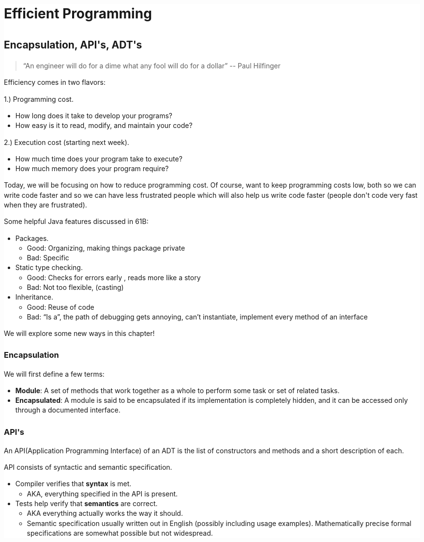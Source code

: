 # Efficient Programming

## Encapsulation, API's, ADT's
> “An engineer will do for a dime what any fool will do for a dollar” -- Paul Hilfinger

Efficiency comes in two flavors:

1.) Programming cost.
- How long does it take to develop your programs?
- How easy is it to read, modify, and maintain your code?

2.) Execution cost (starting next week).
- How much time does your program take to execute?
- How much memory does your program require?

Today, we will be focusing on how to reduce programming cost. Of course, want to keep programming costs low, both so we can write code faster and so we can have less frustrated people which will also help us write code faster (people don't code very fast when they are frustrated).

Some helpful Java features discussed in 61B:
- Packages.
  - Good: Organizing, making things package private
  - Bad: Specific
- Static type checking.
  - Good: Checks for errors early , reads more like a story
  - Bad: Not too flexible, (casting)
- Inheritance.
  - Good: Reuse of code
  - Bad: “Is a”, the path of debugging gets annoying, can’t instantiate, implement every method of an interface

We will explore some new ways in this chapter!

### Encapsulation
We will first define a few terms:
- **Module**: A set of methods that work together as a whole to perform some task or set of related tasks.
- **Encapsulated**: A module is said to be encapsulated if its implementation is completely hidden, and it can be accessed only through a documented interface.

### API's
An API(Application Programming Interface) of an ADT is the list of constructors and methods and a short description of each.

API consists of syntactic and semantic specification.
- Compiler verifies that **syntax** is met.
  - AKA, everything specified in the API is present.
- Tests help verify that **semantics** are correct.
  - AKA everything actually works the way it should.
  - Semantic specification usually written out in English (possibly including usage examples). Mathematically precise formal specifications are somewhat possible but not widespread.
